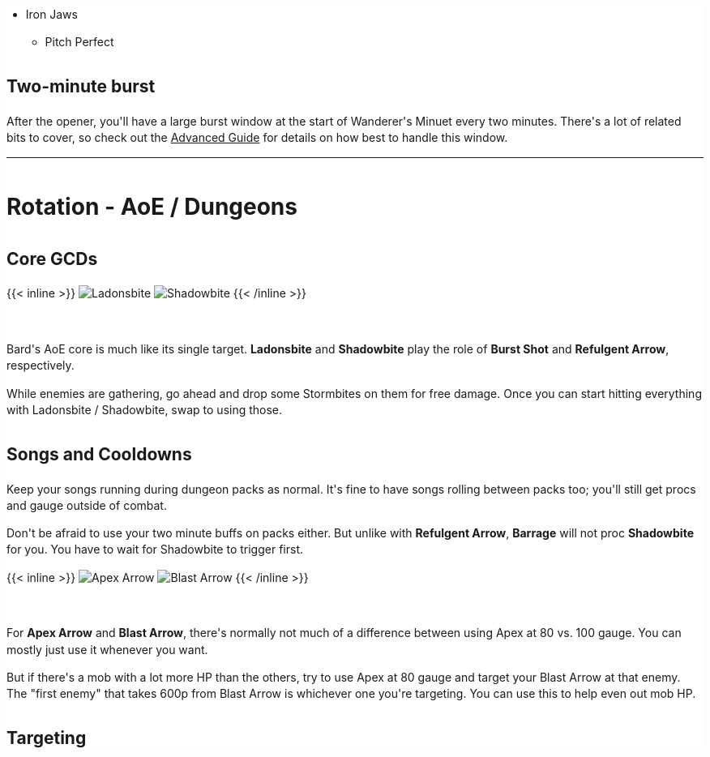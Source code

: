 - Iron Jaws

  - Pitch Perfect

## Two-minute burst

After the opener, you'll have a large burst window at the start of Wanderer's Minuet every two minutes. There's a lot of related bits to cover, so check out the [Advanced Guide](/jobs/ranged/bard/advanced-guide/) for details on how best to handle this window.

---

# Rotation - AoE / Dungeons

## Core GCDs

{{< inline >}}
![Ladonsbite](https://xivapi.com/i/002000/002620_hr1.png)
![Shadowbite](https://xivapi.com/i/002000/002617_hr1.png)
{{< /inline >}}

&nbsp;

Bard's AoE core is much like its single target. **Ladonsbite** and **Shadowbite** play the role of **Burst Shot** and **Refulgent Arrow**, respectively.

While enemies are gathering, go ahead and drop some Stormbites on them for free damage. Once you can start hitting everything with Ladonsbite / Shadowbite, swap to using those.

## Songs and Cooldowns

Keep your songs running during dungeon packs as normal. It's fine to have songs rolling between packs too; you'll still get procs and gauge outside of combat.

Don't be afraid to use your two minute buffs on packs either. But unlike with **Refulgent Arrow**, **Barrage** will not proc **Shadowbite** for you. You have to wait for Shadowbite to trigger first.

{{< inline >}}
![Apex Arrow](https://xivapi.com/i/002000/002619_hr1.png)
![Blast Arrow](https://xivapi.com/i/002000/002621_hr1.png)
{{< /inline >}}

&nbsp;

For **Apex Arrow** and **Blast Arrow**, there's normally not much of a difference between using Apex at 80 vs. 100 gauge. You can mostly just use it whenever you want.

But if there's a mob with a lot more HP than the others, try to use Apex at 80 gauge and target your Blast Arrow at that enemy. The "first enemy" that takes 600p from Blast Arrow is whichever one you're targeting. You can use this to help even out mob HP.

## Targeting
